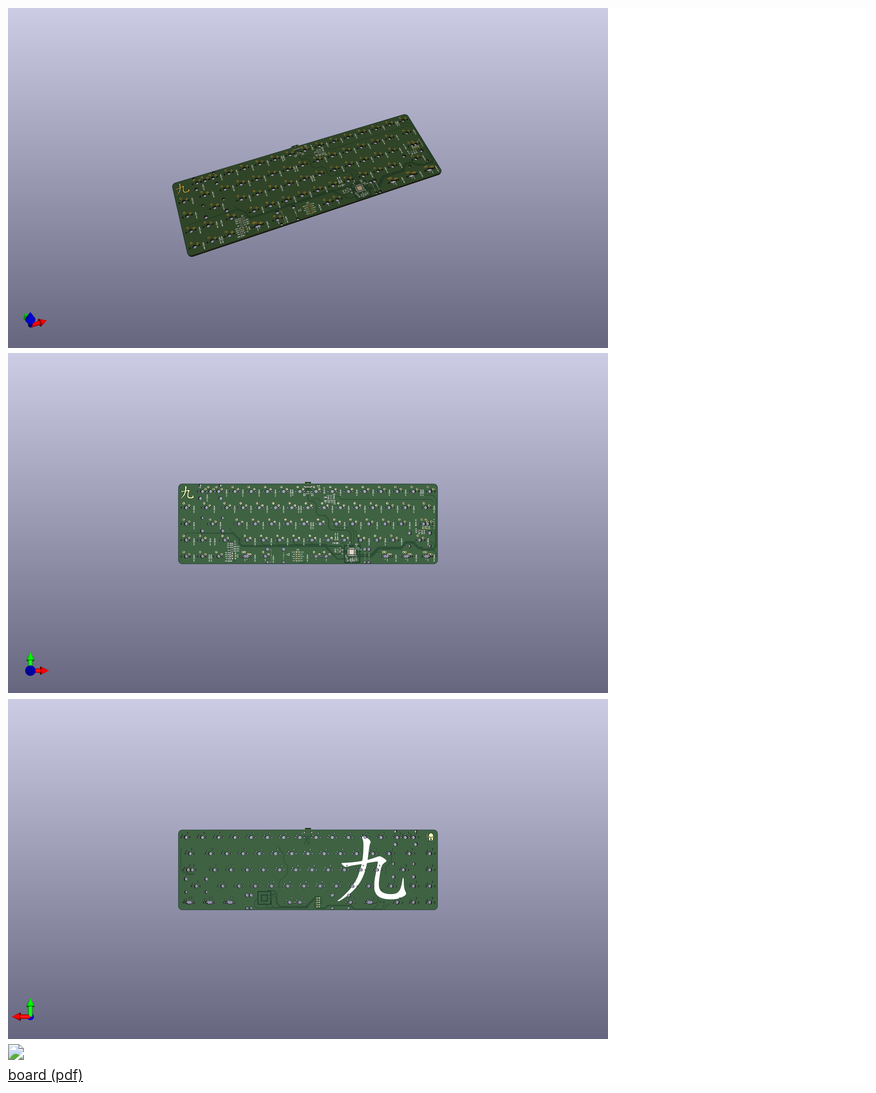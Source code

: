 ![](working_3d_600.png) 
![](working_3d_front_600.png)  
![](working_3d_back_600.png)  
![](working_600.png)  
[board (pdf)](working.pdf)  
